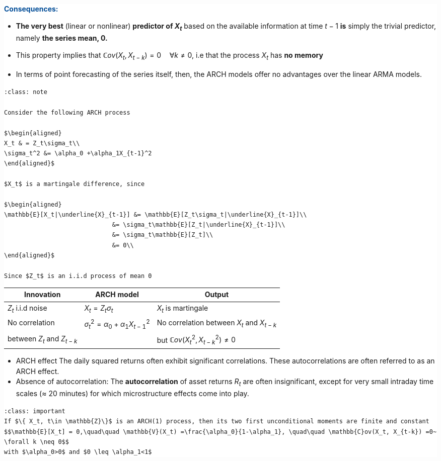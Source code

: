<span style="color:rgb(0, 76, 151);">**Consequences:**</span>
-   **The very best** (linear or nonlinear) **predictor of $X_t$** based
    on the available information at time $t-1$ **is** simply the trivial
    predictor, namely **the series mean, 0.**

-   This property implies that
    $\mathbb{C}ov(X_t,X_{t-k}) =0\quad \forall k \neq 0$, i.e that the
    process $X_t$ has **no memory**

-   In terms of point forecasting of the series itself, then, the ARCH
    models offer no advantages over the linear ARMA models.

`````{admonition} Property 2: *Proof* 
:class: note

Consider the following ARCH process

$\begin{aligned}
X_t & = Z_t\sigma_t\\
\sigma_t^2 &= \alpha_0 +\alpha_1X_{t-1}^2    
\end{aligned}$

$X_t$ is a martingale difference, since 

$\begin{aligned}
\mathbb{E}[X_t|\underline{X}_{t-1}] &= \mathbb{E}[Z_t\sigma_t|\underline{X}_{t-1}]\\
                              &= \sigma_t\mathbb{E}[Z_t|\underline{X}_{t-1}]\\
                              &= \sigma_t\mathbb{E}[Z_t]\\
                              &= 0\\
\end{aligned}$

Since $Z_t$ is an i.i.d process of mean 0
`````

| Innovation             | ARCH model                           | Output                |
|------------------------|--------------------------------------|-----------------------|
| $Z_t$ i.i.d noise       | $X_t = Z_t\sigma_t$                  | $X_t$ is martingale    |
| No correlation         | $\sigma_t^2 = \alpha_0 +\alpha_1X_{t-1}^2$ | No correlation between $X_t$ and $X_{t-k}$ |
| between $Z_t$ and $Z_{t-k}$ |                                      | but $\mathbb{C}ov(X_t^2,X_{t-k}^2) \neq 0$ |



 
- ARCH effect The daily squared returns often exhibit significant correlations. These autocorrelations are often referred to as an ARCH effect.
- Absence of autocorrelation: The **autocorrelation** of asset returns $R_t$ are often insignificant, except for very small intraday time scales ($\approx$ 20 minutes) for which microstructure effects come into play.

`````{admonition} Property 3:
:class: important
If $\{ X_t, t\in \mathbb{Z}\}$ is an ARCH(1) process, then its two first unconditional moments are finite and constant
$$\mathbb{E}[X_t] = 0,\quad\quad \mathbb{V}(X_t) =\frac{\alpha_0}{1-\alpha_1}, \quad\quad \mathbb{C}ov(X_t, X_{t-k}) =0~ \forall k \neq 0$$
with $\alpha_0>0$ and $0 \leq \alpha_1<1$
`````
